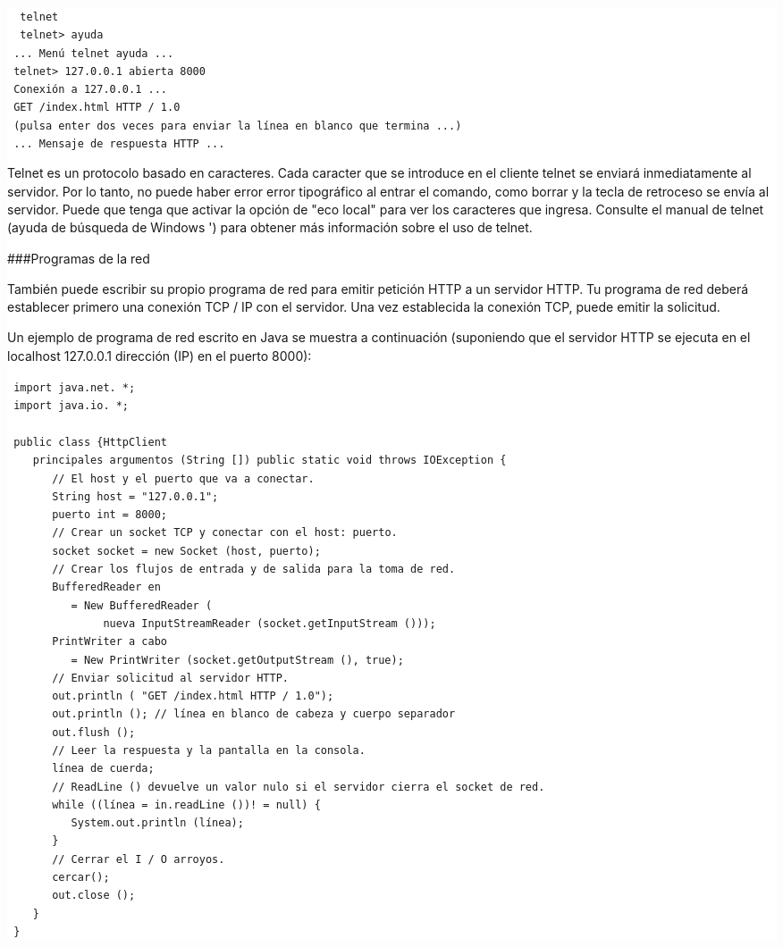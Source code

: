 	  telnet 
	  telnet> ayuda
	 ... Menú telnet ayuda ...
	 telnet> 127.0.0.1 abierta 8000
	 Conexión a 127.0.0.1 ...
	 GET /index.html HTTP / 1.0
	 (pulsa enter dos veces para enviar la línea en blanco que termina ...)
	 ... Mensaje de respuesta HTTP ... 
	 
Telnet es un protocolo basado en caracteres. Cada caracter que se introduce en el cliente telnet se enviará inmediatamente al servidor. Por lo tanto, no puede haber error error tipográfico al entrar el comando, como borrar y la tecla de retroceso se envía al servidor. Puede que tenga que activar la opción de "eco local" para ver los caracteres que ingresa. Consulte el manual de telnet (ayuda de búsqueda de Windows ') para obtener más información sobre el uso de telnet.

###Programas de la red

También puede escribir su propio programa de red para emitir petición HTTP  a un servidor HTTP. Tu programa de red deberá establecer primero una conexión TCP / IP con el servidor. Una vez establecida la conexión TCP, puede emitir la solicitud.

Un ejemplo de programa de red escrito en Java se muestra a continuación (suponiendo que el servidor HTTP se ejecuta en el localhost 127.0.0.1 dirección (IP) en el puerto 8000):

```
 import java.net. *;
 import java.io. *;
   
 public class {HttpClient
    principales argumentos (String []) public static void throws IOException {
       // El host y el puerto que va a conectar.
       String host = "127.0.0.1";
       puerto int = 8000;
       // Crear un socket TCP y conectar con el host: puerto.
       socket socket = new Socket (host, puerto);
       // Crear los flujos de entrada y de salida para la toma de red.
       BufferedReader en
          = New BufferedReader (
               nueva InputStreamReader (socket.getInputStream ()));
       PrintWriter a cabo
          = New PrintWriter (socket.getOutputStream (), true);
       // Enviar solicitud al servidor HTTP.
       out.println ( "GET /index.html HTTP / 1.0");
       out.println (); // línea en blanco de cabeza y cuerpo separador
       out.flush ();
       // Leer la respuesta y la pantalla en la consola.
       línea de cuerda;
       // ReadLine () devuelve un valor nulo si el servidor cierra el socket de red.
       while ((línea = in.readLine ())! = null) {
          System.out.println (línea);
       }
       // Cerrar el I / O arroyos.
       cercar();
       out.close ();
    }
 }
```
